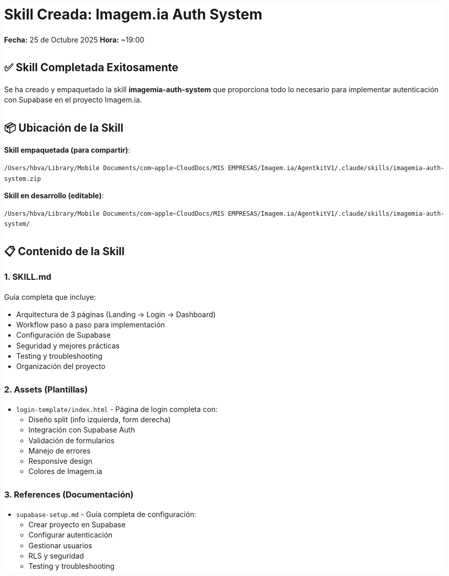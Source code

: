 # Skill Creada: Imagem.ia Auth System
**Fecha:** 25 de Octubre 2025
**Hora:** ~19:00

## ✅ Skill Completada Exitosamente

Se ha creado y empaquetado la skill **imagemia-auth-system** que proporciona todo lo necesario para implementar autenticación con Supabase en el proyecto Imagem.ia.

## 📦 Ubicación de la Skill

**Skill empaquetada (para compartir)**:
```
/Users/hbva/Library/Mobile Documents/com~apple~CloudDocs/MIS EMPRESAS/Imagem.ia/AgentkitV1/.claude/skills/imagemia-auth-system.zip
```

**Skill en desarrollo (editable)**:
```
/Users/hbva/Library/Mobile Documents/com~apple~CloudDocs/MIS EMPRESAS/Imagem.ia/AgentkitV1/.claude/skills/imagemia-auth-system/
```

## 📋 Contenido de la Skill

### 1. SKILL.md
Guía completa que incluye:
- Arquitectura de 3 páginas (Landing → Login → Dashboard)
- Workflow paso a paso para implementación
- Configuración de Supabase
- Seguridad y mejores prácticas
- Testing y troubleshooting
- Organización del proyecto

### 2. Assets (Plantillas)
- `login-template/index.html` - Página de login completa con:
  - Diseño split (info izquierda, form derecha)
  - Integración con Supabase Auth
  - Validación de formularios
  - Manejo de errores
  - Responsive design
  - Colores de Imagem.ia

### 3. References (Documentación)
- `supabase-setup.md` - Guía completa de configuración:
  - Crear proyecto en Supabase
  - Configurar autenticación
  - Gestionar usuarios
  - RLS y seguridad
  - Testing y troubleshooting

